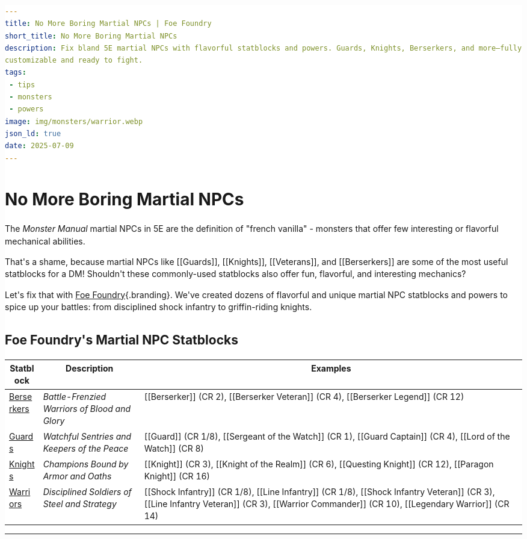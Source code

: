 ```yaml
---
title: No More Boring Martial NPCs | Foe Foundry
short_title: No More Boring Martial NPCs
description: Fix bland 5E martial NPCs with flavorful statblocks and powers. Guards, Knights, Berserkers, and more—fully customizable and ready to fight.
tags:
 - tips
 - monsters
 - powers
image: img/monsters/warrior.webp
json_ld: true
date: 2025-07-09
---
```


# No More Boring Martial NPCs

The *Monster Manual* martial NPCs in 5E are the definition of "french vanilla" - monsters that offer few interesting or flavorful mechanical abilities.  

That's a shame, because martial NPCs like [[Guards]], [[Knights]], [[Veterans]], and [[Berserkers]] are some of the most useful statblocks for a DM! Shouldn't these commonly-used statblocks also offer fun, flavorful, and interesting mechanics?

Let's fix that with [Foe Foundry](../index.md){.branding}. We've created dozens of flavorful and unique martial NPC statblocks and powers to spice up your battles: from disciplined shock infantry to griffin-riding knights.

## Foe Foundry's Martial NPC Statblocks

| Statblock      | Description | Examples |
|----------------|-------------|----------|
| [Berserkers](../monsters/berserker.md) | *Battle-Frenzied Warriors of Blood and Glory*| [[Berserker]] (CR 2), [[Berserker Veteran]] (CR 4), [[Berserker Legend]] (CR 12) |
| [Guards](../monsters/guard.md) | *Watchful Sentries and Keepers of the Peace*| [[Guard]] (CR 1/8), [[Sergeant of the Watch]] (CR 1), [[Guard Captain]] (CR 4), [[Lord of the Watch]] (CR 8) |
| [Knights](../monsters/knight.md) | *Champions Bound by Armor and Oaths* | [[Knight]] (CR 3), [[Knight of the Realm]] (CR 6), [[Questing Knight]] (CR 12), [[Paragon Knight]] (CR 16) |
| [Warriors](../monsters/warrior.md) | *Disciplined Soldiers of Steel and Strategy* | [[Shock Infantry]] (CR 1/8), [[Line Infantry]] (CR 1/8), [[Shock Infantry Veteran]] (CR 3), [[Line Infantry Veteran]] (CR 3), [[Warrior Commander]] (CR 10), [[Legendary Warrior]] (CR 14) |

---
